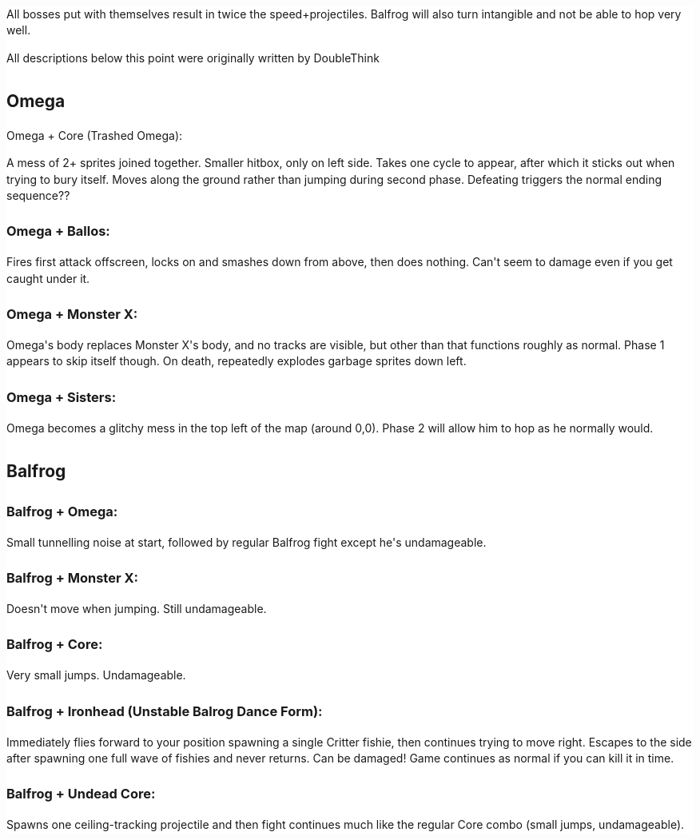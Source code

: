 All bosses put with themselves result in twice the speed+projectiles. Balfrog will also turn intangible and not be able to hop very well.

All descriptions below this point were originally written by DoubleThink

## Omega
Omega + Core (Trashed Omega):

A mess of 2+ sprites joined together. Smaller hitbox, only on left side. Takes one cycle to appear, after which it sticks out when trying to bury itself. Moves along the ground rather than jumping during second phase. Defeating triggers the normal ending sequence??

### Omega + Ballos:

Fires first attack offscreen, locks on and smashes down from above, then does nothing. Can't seem to damage even if you get caught under it.

### Omega + Monster X:

Omega's body replaces Monster X's body, and no tracks are visible, but other than that functions roughly as normal. Phase 1 appears to skip itself though. On death, repeatedly explodes garbage sprites down left.

### Omega + Sisters:

Omega becomes a glitchy mess in the top left of the map (around 0,0). Phase 2 will allow him to hop as he normally would.

## Balfrog
### Balfrog + Omega:

Small tunnelling noise at start, followed by regular Balfrog fight except he's undamageable.

### Balfrog + Monster X:

Doesn't move when jumping. Still undamageable.

### Balfrog + Core:

Very small jumps. Undamageable.

### Balfrog + Ironhead (Unstable Balrog Dance Form):

Immediately flies forward to your position spawning a single Critter fishie, then continues trying to move right. Escapes to the side after spawning one full wave of fishies and never returns. Can be damaged! Game continues as normal if you can kill it in time.

### Balfrog + Undead Core:

Spawns one ceiling-tracking projectile and then fight continues much like the regular Core combo (small jumps, undamageable).
